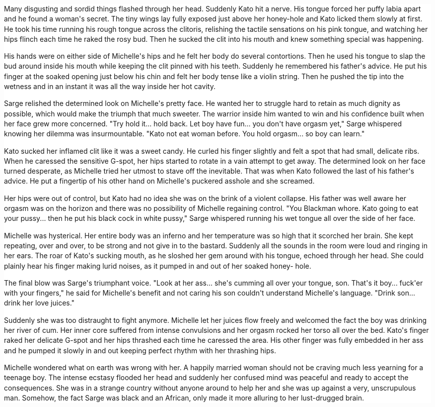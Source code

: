  Many disgusting and sordid things flashed through her head. Suddenly Kato hit a nerve. His tongue forced her puffy labia apart and he found a woman's secret. The tiny wings lay fully exposed just above her honey-hole and Kato licked them slowly at first. He took his time running his rough tongue across the clitoris, relishing the tactile sensations on his pink tongue, and watching her hips flinch each time he raked the rosy bud. Then he sucked the clit into his mouth and knew something special was happening. 

 His hands were on either side of Michelle's hips and he felt her body do several contortions. Then he used his tongue to slap the bud around inside his mouth while keeping the clit pinned with his teeth. Suddenly he remembered his father's advice. He put his finger at the soaked opening just below his chin and felt her body tense like a violin string. Then he pushed the tip into the wetness and in an instant it was all the way inside her hot cavity. 

 Sarge relished the determined look on Michelle's pretty face. He wanted her to struggle hard to retain as much dignity as possible, which would make the triumph that much sweeter. The warrior inside him wanted to win and his confidence built when her face grew more concerned. "Try hold it... hold back. Let boy have fun... you don't have orgasm yet," Sarge whispered knowing her dilemma was insurmountable. "Kato not eat woman before. You hold orgasm... so boy can learn." 

 Kato sucked her inflamed clit like it was a sweet candy. He curled his finger slightly and felt a spot that had small, delicate ribs. When he caressed the sensitive G-spot, her hips started to rotate in a vain attempt to get away. The determined look on her face turned desperate, as Michelle tried her utmost to stave off the inevitable. That was when Kato followed the last of his father's advice. He put a fingertip of his other hand on Michelle's puckered asshole and she screamed. 

 Her hips were out of control, but Kato had no idea she was on the brink of a violent collapse. His father was well aware her orgasm was on the horizon and there was no possibility of Michelle regaining control. "You Blackman whore. Kato going to eat your pussy... then he put his black cock in white pussy," Sarge whispered running his wet tongue all over the side of her face. 

 Michelle was hysterical. Her entire body was an inferno and her temperature was so high that it scorched her brain. She kept repeating, over and over, to be strong and not give in to the bastard. Suddenly all the sounds in the room were loud and ringing in her ears. The roar of Kato's sucking mouth, as he sloshed her gem around with his tongue, echoed through her head. She could plainly hear his finger making lurid noises, as it pumped in and out of her soaked honey- hole. 

 The final blow was Sarge's triumphant voice. "Look at her ass... she's cumming all over your tongue, son. That's it boy... fuck'er with your fingers," he said for Michelle's benefit and not caring his son couldn't understand Michelle's language. "Drink son... drink her love juices." 

 Suddenly she was too distraught to fight anymore. Michelle let her juices flow freely and welcomed the fact the boy was drinking her river of cum. Her inner core suffered from intense convulsions and her orgasm rocked her torso all over the bed. Kato's finger raked her delicate G-spot and her hips thrashed each time he caressed the area. His other finger was fully embedded in her ass and he pumped it slowly in and out keeping perfect rhythm with her thrashing hips. 

 Michelle wondered what on earth was wrong with her. A happily married woman should not be craving much less yearning for a teenage boy. The intense ecstasy flooded her head and suddenly her confused mind was peaceful and ready to accept the consequences. She was in a strange country without anyone around to help her and she was up against a very, unscrupulous man. Somehow, the fact Sarge was black and an African, only made it more alluring to her lust-drugged brain. 

